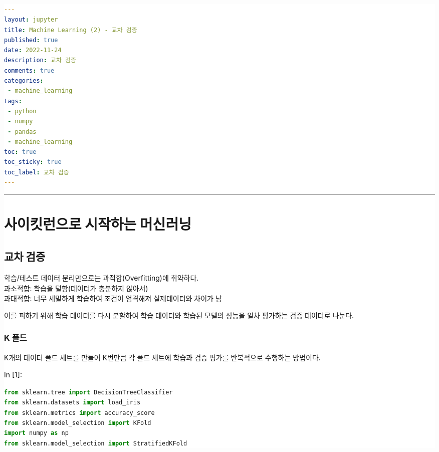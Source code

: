 ```yaml
---
layout: jupyter
title: Machine Learning (2) - 교차 검증
published: true
date: 2022-11-24
description: 교차 검증
comments: true
categories:
 - machine_learning
tags:
 - python
 - numpy
 - pandas
 - machine_learning
toc: true
toc_sticky: true
toc_label: 교차 검증
---
```

---
# 사이킷런으로 시작하는 머신러닝

## 교차 검증

학습/테스트 데이터 분리만으로는 과적합(Overfitting)에 취약하다.  
과소적합: 학습을 덜함(데이터가 충분하지 않아서)  
과대적합: 너무 세밀하게 학습하여 조건이 엄격해져 실제데이터와 차이가 남

이를 피하기 위해 학습 데이터를 다시 분할하여 학습 데이터와 학습된 모델의 성능을 일차 평가하는 검증 데이터로 나눈다.

### K 폴드

K개의 데이터 폴드 세트를 만들어 K번만큼 각 폴드 세트에 학습과 검증 평가를 반복적으로 수행하는 방법이다.

<div class="in_prompt">
In&nbsp;[1]:
</div>

<div class="input_area" markdown="1">

```python
from sklearn.tree import DecisionTreeClassifier
from sklearn.datasets import load_iris
from sklearn.metrics import accuracy_score
from sklearn.model_selection import KFold
import numpy as np
from sklearn.model_selection import StratifiedKFold
```

</div>
